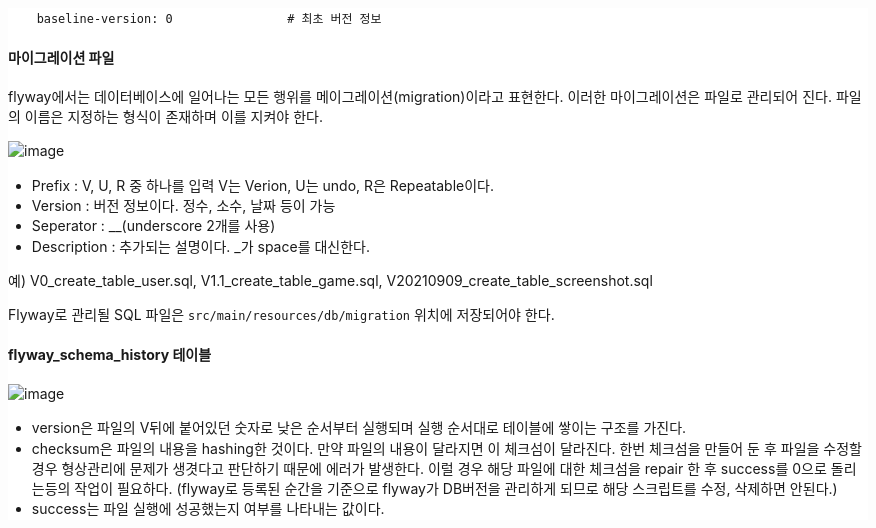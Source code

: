 ```properties
    baseline-version: 0                # 최초 버전 정보
```

#### 마이그레이션 파일
flyway에서는 데이터베이스에 일어나는 모든 행위를 메이그레이션(migration)이라고 표현한다. 이러한 마이그레이션은 파일로 관리되어 진다. 파일의 이름은 지정하는 형식이 존재하며 이를 지켜야 한다.

![image](https://img1.daumcdn.net/thumb/R1280x0/?scode=mtistory2&fname=https%3A%2F%2Fblog.kakaocdn.net%2Fdn%2FcqvO9u%2FbtrfgYIhw2u%2FkKyRbZFhXrOt1T1YYuCgS0%2Fimg.png)

- Prefix : V, U, R 중 하나를 입력 V는 Verion, U는 undo, R은 Repeatable이다.
- Version : 버전 정보이다. 정수, 소수, 날짜 등이 가능
- Seperator : __(underscore 2개를 사용)
- Description : 추가되는 설명이다. _가 space를 대신한다.

예) V0_create_table_user.sql, V1.1_create_table_game.sql, V20210909_create_table_screenshot.sql

Flyway로 관리될 SQL 파일은 `src/main/resources/db/migration` 위치에 저장되어야 한다.

#### flyway_schema_history 테이블
![image](https://img1.daumcdn.net/thumb/R1280x0/?scode=mtistory2&fname=https%3A%2F%2Fblog.kakaocdn.net%2Fdn%2FpDNJE%2FbtrfjWIKdHQ%2FKdEEAaW34kBzC3o62onmFk%2Fimg.png)

- version은 파일의 V뒤에 붙어있던 숫자로 낮은 순서부터 실행되며 실행 순서대로 테이블에 쌓이는 구조를 가진다.
- checksum은 파일의 내용을 hashing한 것이다. 만약 파일의 내용이 달라지면 이 체크섬이 달라진다. 한번 체크섬을 만들어 둔 후 파일을 수정할 경우 형상관리에 문제가 생겻다고 판단하기 때문에 에러가 발생한다. 이럴 경우 해당 파일에 대한 체크섬을 repair 한 후 success를 0으로 돌리는등의 작업이 필요하다. (flyway로 등록된 순간을 기준으로 flyway가 DB버전을 관리하게 되므로 해당 스크립트를 수정, 삭제하면 안된다.) 
- success는 파일 실행에 성공했는지 여부를 나타내는 값이다.